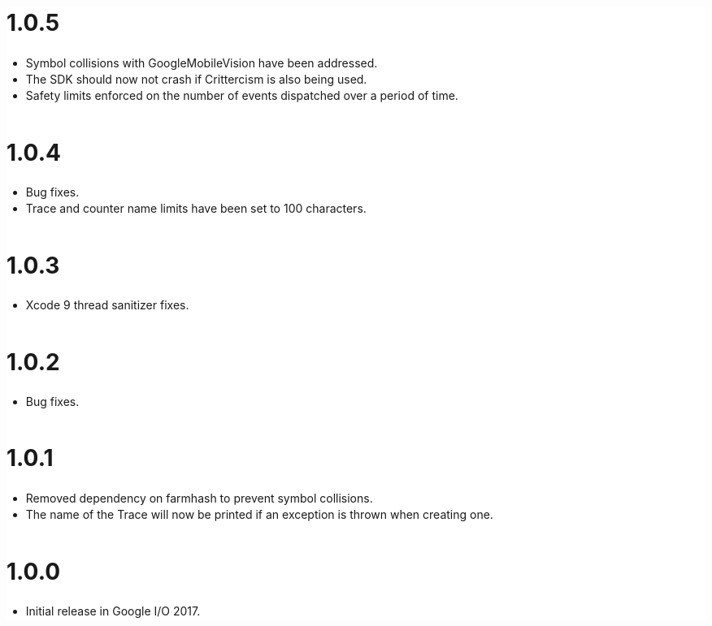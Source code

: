 # 1.0.5
- Symbol collisions with GoogleMobileVision have been addressed.
- The SDK should now not crash if Crittercism is also being used.
- Safety limits enforced on the number of events dispatched over a period of time.

# 1.0.4
- Bug fixes.
- Trace and counter name limits have been set to 100 characters.

# 1.0.3
- Xcode 9 thread sanitizer fixes.

# 1.0.2
- Bug fixes.

# 1.0.1
- Removed dependency on farmhash to prevent symbol collisions.
- The name of the Trace will now be printed if an exception is thrown when
  creating one.

# 1.0.0
- Initial release in Google I/O 2017.
